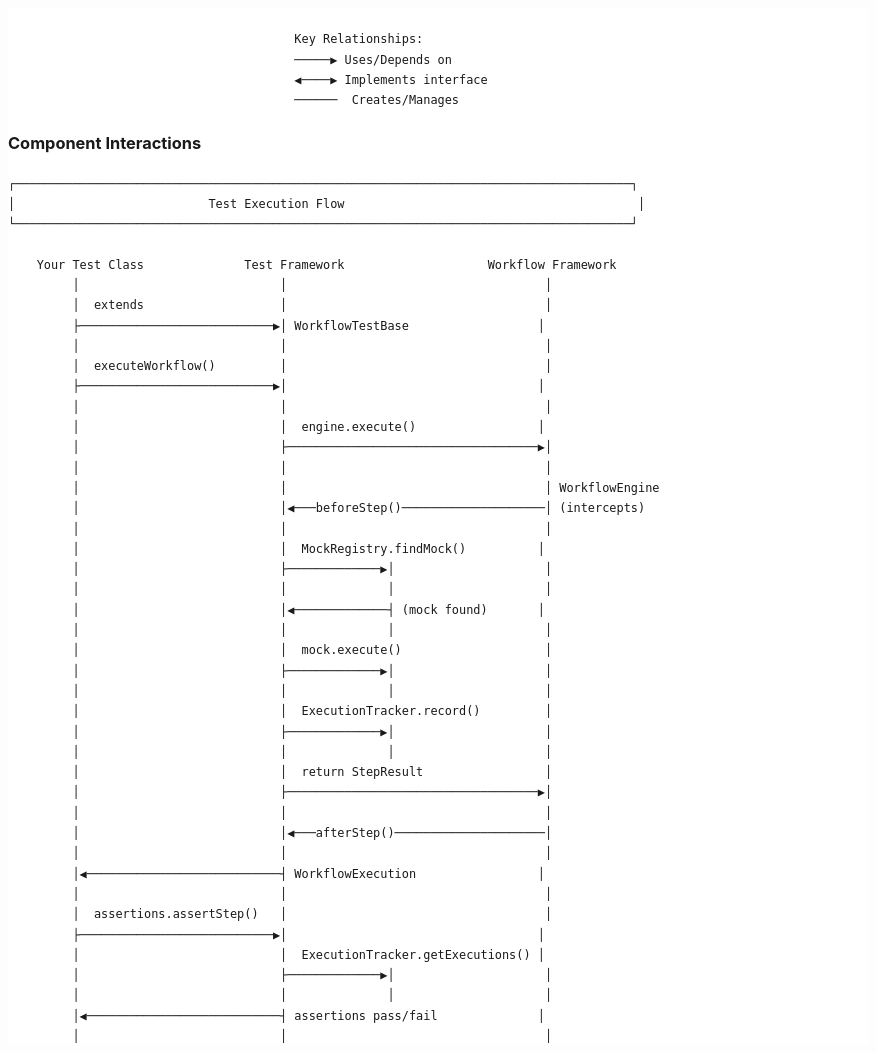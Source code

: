 ```

                                        Key Relationships:
                                        ─────▶ Uses/Depends on
                                        ◀────▶ Implements interface
                                        ──────  Creates/Manages
```

### Component Interactions

```
┌──────────────────────────────────────────────────────────────────────────────────────┐
│                           Test Execution Flow                                         │
└──────────────────────────────────────────────────────────────────────────────────────┘

    Your Test Class              Test Framework                    Workflow Framework
         │                            │                                    │
         │  extends                   │                                    │
         ├───────────────────────────▶│ WorkflowTestBase                  │
         │                            │                                    │
         │  executeWorkflow()         │                                    │
         ├───────────────────────────▶│                                   │
         │                            │                                    │
         │                            │  engine.execute()                 │
         │                            ├───────────────────────────────────▶│
         │                            │                                    │
         │                            │                                    │ WorkflowEngine
         │                            │◀───beforeStep()────────────────────│ (intercepts)
         │                            │                                    │
         │                            │  MockRegistry.findMock()          │
         │                            ├─────────────▶│                     │
         │                            │              │                     │
         │                            │◀─────────────┤ (mock found)       │
         │                            │              │                     │
         │                            │  mock.execute()                    │
         │                            ├─────────────▶│                     │
         │                            │              │                     │
         │                            │  ExecutionTracker.record()         │
         │                            ├─────────────▶│                     │
         │                            │              │                     │
         │                            │  return StepResult                 │
         │                            ├───────────────────────────────────▶│
         │                            │                                    │
         │                            │◀───afterStep()─────────────────────│
         │                            │                                    │
         │◀───────────────────────────┤ WorkflowExecution                 │
         │                            │                                    │
         │  assertions.assertStep()   │                                    │
         ├───────────────────────────▶│                                   │
         │                            │  ExecutionTracker.getExecutions() │
         │                            ├─────────────▶│                     │
         │                            │              │                     │
         │◀───────────────────────────┤ assertions pass/fail              │
         │                            │                                    │
```
